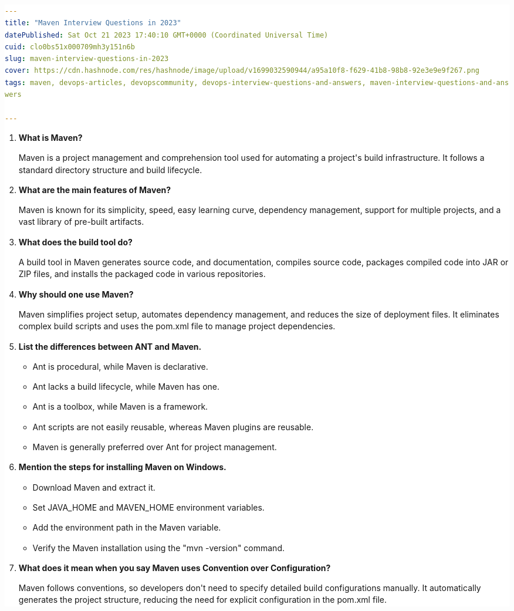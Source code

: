 ```yaml
---
title: "Maven Interview Questions in 2023"
datePublished: Sat Oct 21 2023 17:40:10 GMT+0000 (Coordinated Universal Time)
cuid: clo0bs51x000709mh3y151n6b
slug: maven-interview-questions-in-2023
cover: https://cdn.hashnode.com/res/hashnode/image/upload/v1699032590944/a95a10f8-f629-41b8-98b8-92e3e9e9f267.png
tags: maven, devops-articles, devopscommunity, devops-interview-questions-and-answers, maven-interview-questions-and-answers

---
```


1. **What is Maven?**
    
    Maven is a project management and comprehension tool used for automating a project's build infrastructure. It follows a standard directory structure and build lifecycle.
    
2. **What are the main features of Maven?**
    
    Maven is known for its simplicity, speed, easy learning curve, dependency management, support for multiple projects, and a vast library of pre-built artifacts.
    
3. **What does the build tool do?**
    
    A build tool in Maven generates source code, and documentation, compiles source code, packages compiled code into JAR or ZIP files, and installs the packaged code in various repositories.
    
4. **Why should one use Maven?**
    
    Maven simplifies project setup, automates dependency management, and reduces the size of deployment files. It eliminates complex build scripts and uses the pom.xml file to manage project dependencies.
    
5. **List the differences between ANT and Maven.**
    
    * Ant is procedural, while Maven is declarative.
        
    * Ant lacks a build lifecycle, while Maven has one.
        
    * Ant is a toolbox, while Maven is a framework.
        
    * Ant scripts are not easily reusable, whereas Maven plugins are reusable.
        
    * Maven is generally preferred over Ant for project management.
        
6. **Mention the steps for installing Maven on Windows.**
    
    * Download Maven and extract it.
        
    * Set JAVA\_HOME and MAVEN\_HOME environment variables.
        
    * Add the environment path in the Maven variable.
        
    * Verify the Maven installation using the "mvn -version" command.
        
7. **What does it mean when you say Maven uses Convention over Configuration?**
    
    Maven follows conventions, so developers don't need to specify detailed build configurations manually. It automatically generates the project structure, reducing the need for explicit configuration in the pom.xml file.
    